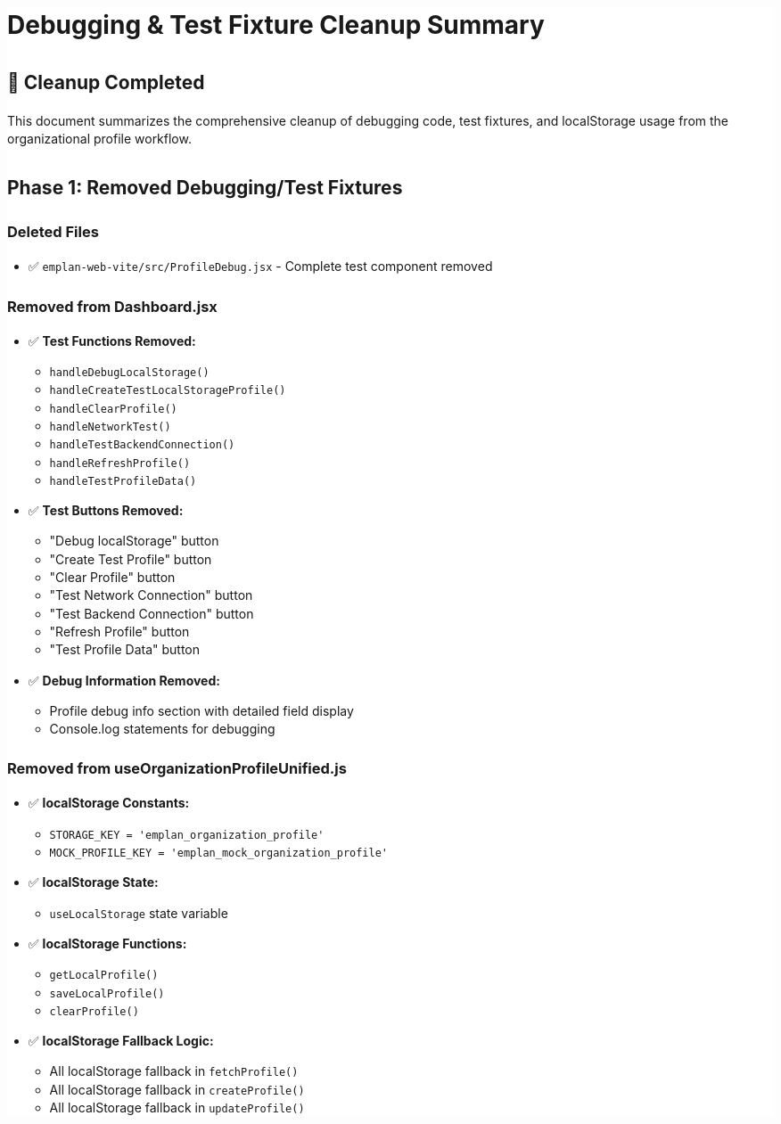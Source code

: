 # Debugging & Test Fixture Cleanup Summary

## 🧹 **Cleanup Completed**

This document summarizes the comprehensive cleanup of debugging code, test fixtures, and localStorage usage from the organizational profile workflow.

## **Phase 1: Removed Debugging/Test Fixtures**

### **Deleted Files**
- ✅ `emplan-web-vite/src/ProfileDebug.jsx` - Complete test component removed

### **Removed from Dashboard.jsx**
- ✅ **Test Functions Removed:**
  - `handleDebugLocalStorage()`
  - `handleCreateTestLocalStorageProfile()`
  - `handleClearProfile()`
  - `handleNetworkTest()`
  - `handleTestBackendConnection()`
  - `handleRefreshProfile()`
  - `handleTestProfileData()`

- ✅ **Test Buttons Removed:**
  - "Debug localStorage" button
  - "Create Test Profile" button
  - "Clear Profile" button
  - "Test Network Connection" button
  - "Test Backend Connection" button
  - "Refresh Profile" button
  - "Test Profile Data" button

- ✅ **Debug Information Removed:**
  - Profile debug info section with detailed field display
  - Console.log statements for debugging

### **Removed from useOrganizationProfileUnified.js**
- ✅ **localStorage Constants:**
  - `STORAGE_KEY = 'emplan_organization_profile'`
  - `MOCK_PROFILE_KEY = 'emplan_mock_organization_profile'`

- ✅ **localStorage State:**
  - `useLocalStorage` state variable

- ✅ **localStorage Functions:**
  - `getLocalProfile()`
  - `saveLocalProfile()`
  - `clearProfile()`

- ✅ **localStorage Fallback Logic:**
  - All localStorage fallback in `fetchProfile()`
  - All localStorage fallback in `createProfile()`
  - All localStorage fallback in `updateProfile()`
